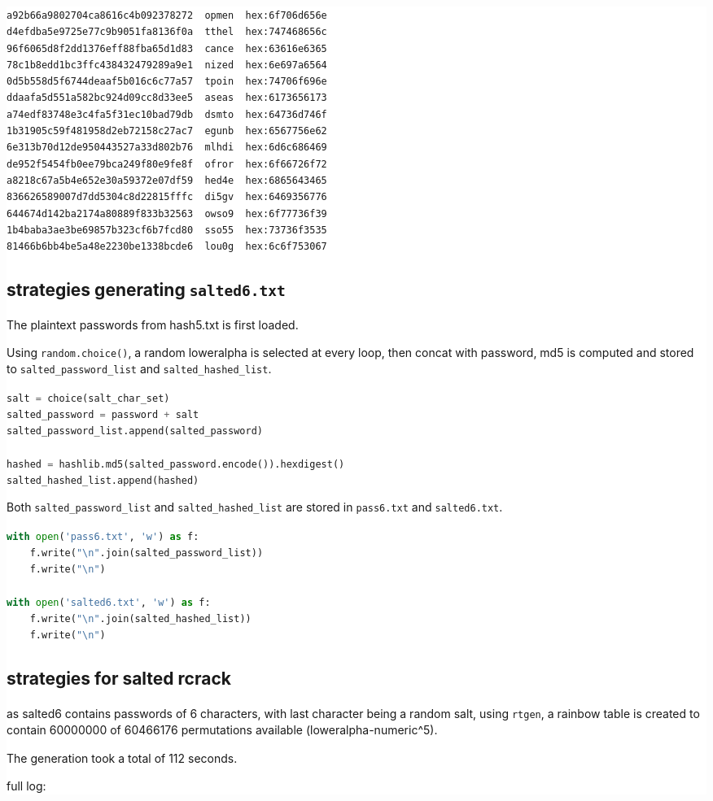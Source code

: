 ```
a92b66a9802704ca8616c4b092378272  opmen  hex:6f706d656e
d4efdba5e9725e77c9b9051fa8136f0a  tthel  hex:747468656c
96f6065d8f2dd1376eff88fba65d1d83  cance  hex:63616e6365
78c1b8edd1bc3ffc438432479289a9e1  nized  hex:6e697a6564
0d5b558d5f6744deaaf5b016c6c77a57  tpoin  hex:74706f696e
ddaafa5d551a582bc924d09cc8d33ee5  aseas  hex:6173656173
a74edf83748e3c4fa5f31ec10bad79db  dsmto  hex:64736d746f
1b31905c59f481958d2eb72158c27ac7  egunb  hex:6567756e62
6e313b70d12de950443527a33d802b76  mlhdi  hex:6d6c686469
de952f5454fb0ee79bca249f80e9fe8f  ofror  hex:6f66726f72
a8218c67a5b4e652e30a59372e07df59  hed4e  hex:6865643465
836626589007d7dd5304c8d22815fffc  di5gv  hex:6469356776
644674d142ba2174a80889f833b32563  owso9  hex:6f77736f39
1b4baba3ae3be69857b323cf6b7fcd80  sso55  hex:73736f3535
81466b6bb4be5a48e2230be1338bcde6  lou0g  hex:6c6f753067
```

## strategies generating `salted6.txt`

The plaintext passwords from hash5.txt is first loaded.

Using `random.choice()`, a random loweralpha is selected at every loop, then concat with password, md5 is computed and stored to `salted_password_list` and `salted_hashed_list`.

```python
salt = choice(salt_char_set)
salted_password = password + salt
salted_password_list.append(salted_password)

hashed = hashlib.md5(salted_password.encode()).hexdigest()
salted_hashed_list.append(hashed)
```

Both `salted_password_list` and `salted_hashed_list` are stored in `pass6.txt` and `salted6.txt`.

```python
with open('pass6.txt', 'w') as f:
    f.write("\n".join(salted_password_list))
    f.write("\n")

with open('salted6.txt', 'w') as f:
    f.write("\n".join(salted_hashed_list))
    f.write("\n")
```

## strategies for salted rcrack

as salted6 contains passwords of 6 characters, with last character being a random salt, using `rtgen`, a rainbow table is created to contain 60000000 of 60466176 permutations available (loweralpha-numeric^5).

The generation took a total of 112 seconds.

full log:
